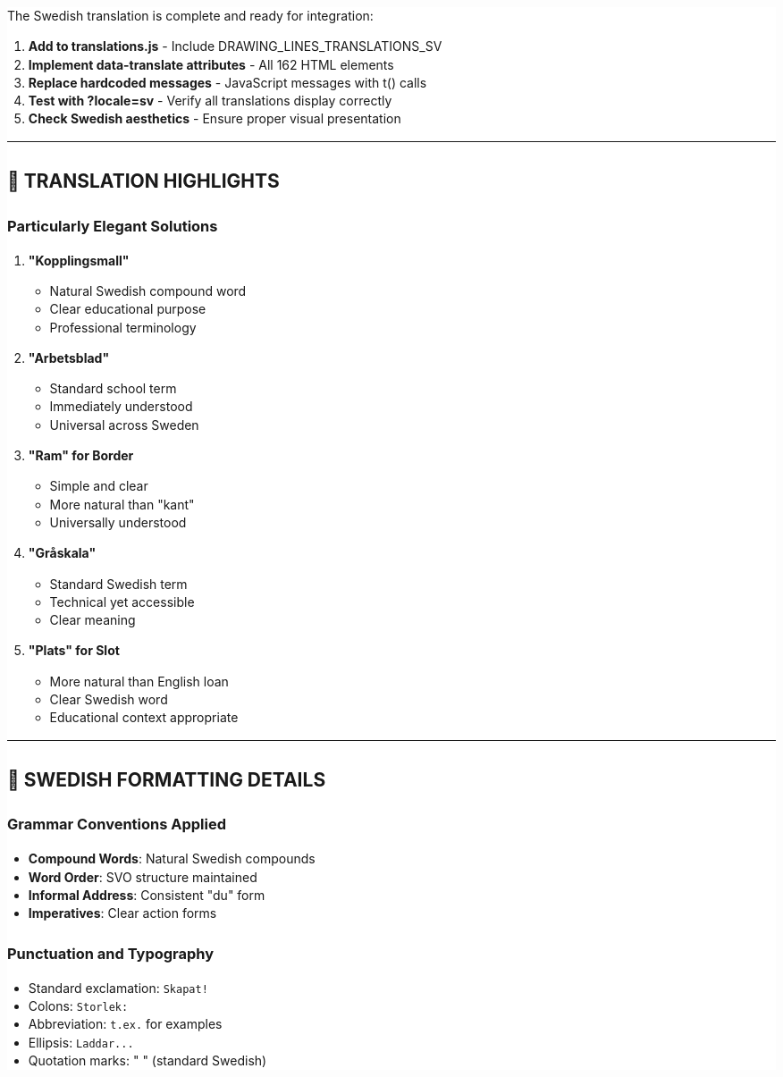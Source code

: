 The Swedish translation is complete and ready for integration:

1. **Add to translations.js** - Include DRAWING_LINES_TRANSLATIONS_SV
2. **Implement data-translate attributes** - All 162 HTML elements
3. **Replace hardcoded messages** - JavaScript messages with t() calls
4. **Test with ?locale=sv** - Verify all translations display correctly
5. **Check Swedish aesthetics** - Ensure proper visual presentation

---

## 📝 TRANSLATION HIGHLIGHTS

### Particularly Elegant Solutions

1. **"Kopplingsmall"**
   - Natural Swedish compound word
   - Clear educational purpose
   - Professional terminology

2. **"Arbetsblad"**
   - Standard school term
   - Immediately understood
   - Universal across Sweden

3. **"Ram" for Border**
   - Simple and clear
   - More natural than "kant"
   - Universally understood

4. **"Gråskala"**
   - Standard Swedish term
   - Technical yet accessible
   - Clear meaning

5. **"Plats" for Slot**
   - More natural than English loan
   - Clear Swedish word
   - Educational context appropriate

---

## 🎨 SWEDISH FORMATTING DETAILS

### Grammar Conventions Applied
- **Compound Words**: Natural Swedish compounds
- **Word Order**: SVO structure maintained
- **Informal Address**: Consistent "du" form
- **Imperatives**: Clear action forms

### Punctuation and Typography
- Standard exclamation: `Skapat!`
- Colons: `Storlek:`
- Abbreviation: `t.ex.` for examples
- Ellipsis: `Laddar...`
- Quotation marks: " " (standard Swedish)
